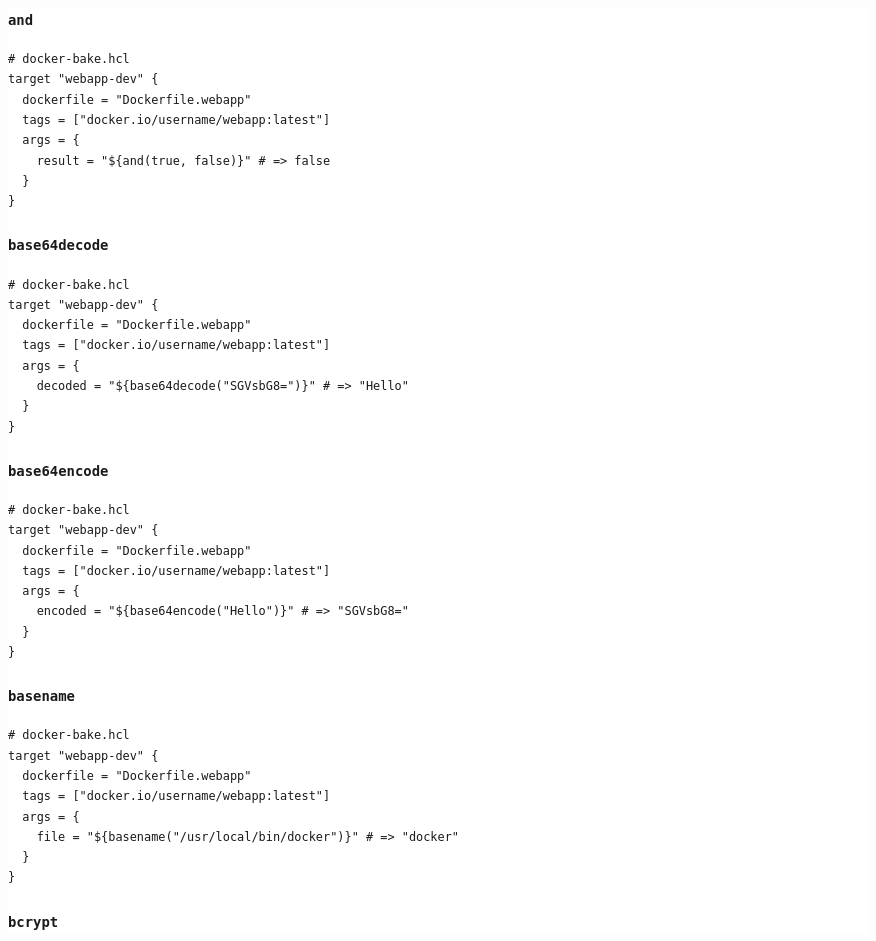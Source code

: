 ### <a name="and"></a> `and`

```hcl
# docker-bake.hcl
target "webapp-dev" {
  dockerfile = "Dockerfile.webapp"
  tags = ["docker.io/username/webapp:latest"]
  args = {
    result = "${and(true, false)}" # => false
  }
}
```

### <a name="base64decode"></a> `base64decode`

```hcl
# docker-bake.hcl
target "webapp-dev" {
  dockerfile = "Dockerfile.webapp"
  tags = ["docker.io/username/webapp:latest"]
  args = {
    decoded = "${base64decode("SGVsbG8=")}" # => "Hello"
  }
}
```

### <a name="base64encode"></a> `base64encode`

```hcl
# docker-bake.hcl
target "webapp-dev" {
  dockerfile = "Dockerfile.webapp"
  tags = ["docker.io/username/webapp:latest"]
  args = {
    encoded = "${base64encode("Hello")}" # => "SGVsbG8="
  }
}
```

### <a name="basename"></a> `basename`

```hcl
# docker-bake.hcl
target "webapp-dev" {
  dockerfile = "Dockerfile.webapp"
  tags = ["docker.io/username/webapp:latest"]
  args = {
    file = "${basename("/usr/local/bin/docker")}" # => "docker"
  }
}
```

### <a name="bcrypt"></a> `bcrypt`
